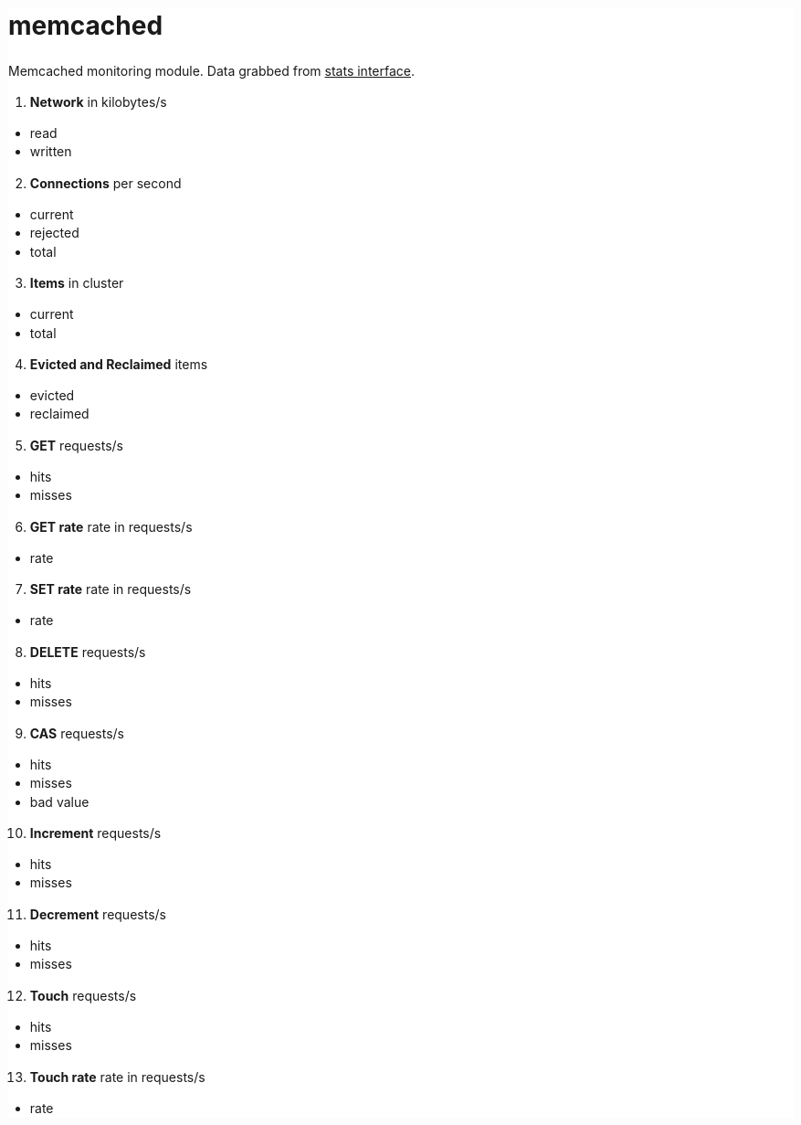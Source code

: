 
# memcached

Memcached monitoring module. Data grabbed from [stats interface](https://github.com/memcached/memcached/wiki/Commands#stats).

1. **Network** in kilobytes/s
 * read
 * written

2. **Connections** per second
 * current
 * rejected
 * total

3. **Items** in cluster
 * current
 * total

4. **Evicted and Reclaimed** items
 * evicted
 * reclaimed

5. **GET** requests/s
 * hits
 * misses

6. **GET rate** rate in requests/s
 * rate

7. **SET rate** rate in requests/s
 * rate

8. **DELETE** requests/s
 * hits
 * misses

9. **CAS** requests/s
 * hits
 * misses
 * bad value

10. **Increment** requests/s
 * hits
 * misses

11. **Decrement** requests/s
 * hits
 * misses

12. **Touch** requests/s
 * hits
 * misses

13. **Touch rate** rate in requests/s
 * rate
